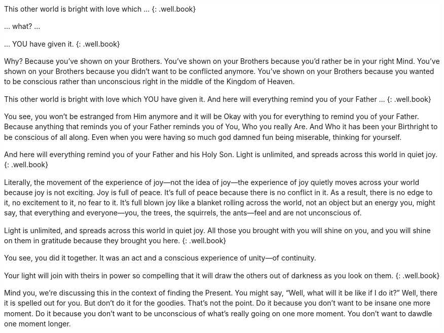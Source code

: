 This other world is bright with love which &hellip;
{: .well.book}

&hellip; what? &hellip;

&hellip; YOU have given it.
{: .well.book}

Why? Because you&rsquo;ve shown on your Brothers. You&rsquo;ve shown on
your Brothers because you&rsquo;d rather be in your right Mind.
You&rsquo;ve shown on your Brothers because you didn&rsquo;t want to be
conflicted anymore. You&rsquo;ve shown on your Brothers because you
wanted to be conscious rather than unconscious right in the middle of
the Kingdom of Heaven.

This other world is bright with love which YOU have given it. And here
will everything remind you of your Father &hellip;
{: .well.book}

You see, you won&rsquo;t be estranged from Him anymore and it will be Okay
with you for everything to remind you of your Father. Because anything
that reminds you of your Father reminds you of You, Who you really Are.
And Who it has been your Birthright to be conscious of all along. Even
when you were having so much god damned fun being miserable, thinking
for yourself.

And here will everything remind you of your Father and his Holy Son.
Light is unlimited, and spreads across this world in quiet joy.
{: .well.book}

Literally, the movement of the experience of joy&mdash;not the idea of
joy&mdash;the experience of joy quietly moves across your world because
joy is not exciting. Joy is full of peace. It&rsquo;s full of peace
because there is no conflict in it. As a result, there is no edge to it,
no excitement to it, no fear to it. It&rsquo;s full blown joy like a
blanket rolling across the world, not an object but an energy you, might
say, that everything and everyone&mdash;you, the trees, the squirrels,
the ants&mdash;feel and are not unconscious of.

Light is unlimited, and spreads across this world in quiet joy. All
those you brought with you will shine on you, and you will shine on them
in gratitude because they brought you here.
{: .well.book}

You see, you did it together. It was an act and a conscious experience
of unity&mdash;of continuity.

Your light will join with theirs in power so compelling that it will
draw the others out of darkness as you look on them.
{: .well.book}

Mind you, we&rsquo;re discussing this in the context of finding the
Present.  You might say, &ldquo;Well, what will it be like if I do
it?&rdquo; Well, there it is spelled out for you. But don&rsquo;t do it
for the goodies. That&rsquo;s not the point. Do it because you
don&rsquo;t want to be insane one more moment.  Do it because you
don&rsquo;t want to be unconscious of what&rsquo;s really going on one
more moment. You don&rsquo;t want to dawdle one moment longer.
